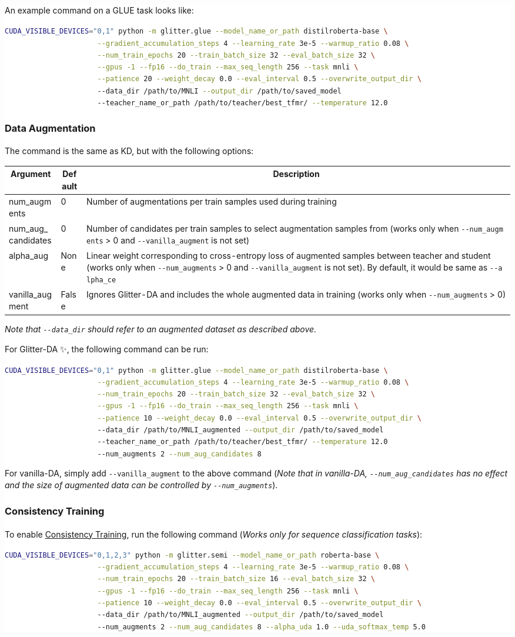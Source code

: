 An example command on a GLUE task looks like:
```bash
CUDA_VISIBLE_DEVICES="0,1" python -m glitter.glue --model_name_or_path distilroberta-base \
                      --gradient_accumulation_steps 4 --learning_rate 3e-5 --warmup_ratio 0.08 \
                      --num_train_epochs 20 --train_batch_size 32 --eval_batch_size 32 \
                      --gpus -1 --fp16 --do_train --max_seq_length 256 --task mnli \
                      --patience 20 --weight_decay 0.0 --eval_interval 0.5 --overwrite_output_dir \ 
                      --data_dir /path/to/MNLI --output_dir /path/to/saved_model
                      --teacher_name_or_path /path/to/teacher/best_tfmr/ --temperature 12.0
```

### Data Augmentation
The command is the same as KD, but with the following options:

| Argument            | Default | Description                                                                                                                                                                                                                |
|---------------------| ------- |----------------------------------------------------------------------------------------------------------------------------------------------------------------------------------------------------------------------------|
| num_augments        | 0 | Number of augmentations per train samples used during training                                                                                                                                                             |
| num_aug_candidates  | 0 | Number of candidates per train samples to select augmentation samples from (works only when `--num_augments` > 0 and `--vanilla_augment` is not set)                                                                       |
| alpha_aug           | None | Linear weight corresponding to cross-entropy loss of augmented samples between teacher and student (works only when `--num_augments` > 0 and `--vanilla_augment` is not set). By default, it would be same as `--alpha_ce` |
| vanilla_augment     | False | Ignores Glitter-DA and includes the whole augmented data in training (works only when `--num_augments` > 0)                                                                                                                |

_Note that `--data_dir` should refer to an augmented dataset as described above._

For Glitter-DA :sparkles:, the following command can be run:
```bash
CUDA_VISIBLE_DEVICES="0,1" python -m glitter.glue --model_name_or_path distilroberta-base \
                      --gradient_accumulation_steps 4 --learning_rate 3e-5 --warmup_ratio 0.08 \
                      --num_train_epochs 20 --train_batch_size 32 --eval_batch_size 32 \
                      --gpus -1 --fp16 --do_train --max_seq_length 256 --task mnli \
                      --patience 10 --weight_decay 0.0 --eval_interval 0.5 --overwrite_output_dir \ 
                      --data_dir /path/to/MNLI_augmented --output_dir /path/to/saved_model
                      --teacher_name_or_path /path/to/teacher/best_tfmr/ --temperature 12.0
                      --num_augments 2 --num_aug_candidates 8
```

For vanilla-DA, simply add `--vanilla_augment` to the above command (_Note that in vanilla-DA, `--num_aug_candidates` has no effect and the size of augmented data can be controlled by `--num_augments`_).

### Consistency Training

To enable [Consistency Training](https://proceedings.neurips.cc/paper/2020/hash/44feb0096faa8326192570788b38c1d1-Abstract.html), run the following command (_Works only for sequence classification tasks_): 

```bash
CUDA_VISIBLE_DEVICES="0,1,2,3" python -m glitter.semi --model_name_or_path roberta-base \
                      --gradient_accumulation_steps 4 --learning_rate 3e-5 --warmup_ratio 0.08 \
                      --num_train_epochs 20 --train_batch_size 16 --eval_batch_size 32 \
                      --gpus -1 --fp16 --do_train --max_seq_length 256 --task mnli \
                      --patience 10 --weight_decay 0.0 --eval_interval 0.5 --overwrite_output_dir \ 
                      --data_dir /path/to/MNLI_augmented --output_dir /path/to/saved_model 
                      --num_augments 2 --num_aug_candidates 8 --alpha_uda 1.0 --uda_softmax_temp 5.0
```
